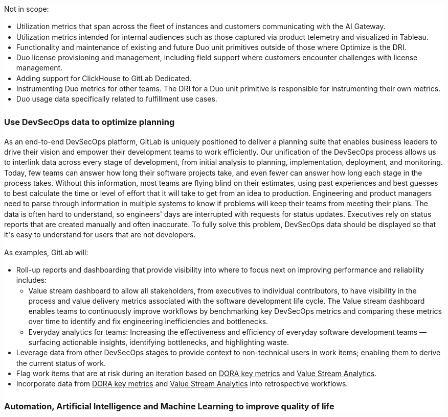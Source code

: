 Not in scope:

- Utilization metrics that span across the fleet of instances and customers communicating with the AI Gateway.
- Utilization metrics intended for internal audiences such as those captured via product telemetry and visualized in Tableau. 
- Functionality and maintenance of existing and future Duo unit primitives outside of those where Optimize is the DRI. 
- Duo license provisioning and management, including field support where customers encounter challenges with license management.
- Adding support for ClickHouse to GitLab Dedicated.
- Instrumenting Duo metrics for other teams. The DRI for a Duo unit primitive is responsible for instrumenting their own metrics.
- Duo usage data specifically related to fulfillment use cases.     

### Use DevSecOps data to optimize planning

As an end-to-end DevSecOps platform, GitLab is uniquely positioned to deliver a planning suite that enables business leaders to drive their vision and empower their development teams to work efficiently. Our unification of the DevSecOps process allows us to interlink data across every stage of development, from initial analysis to planning, implementation, deployment, and monitoring. Today, few teams can answer how long their software projects take, and even fewer can answer how long each stage in the process takes. Without this information, most teams are flying blind on their estimates, using past experiences and best guesses to best calculate the time or level of effort that it will take to get from an idea to production.
Engineering and product managers need to parse through information in multiple systems to know if problems will keep their teams from meeting their plans. The data is often hard to understand, so engineers' days are interrupted with requests for status updates. Executives rely on status reports that are created manually and often inaccurate. To fully solve this problem, DevSecOps data should be displayed so that it's easy to understand for users that are not developers.

As examples, GitLab will:

* Roll-up reports and dashboarding that provide visibility into where to focus next on improving performance and reliability includes:
   - Value stream dashboard to allow all stakeholders, from executives to individual contributors, to have visibility in the process and value delivery metrics associated with the software development life cycle. The Value stream dashboard enables teams to continuously improve workflows by benchmarking key DevSecOps metrics and comparing these metrics over time to identify and fix engineering inefficiencies and bottlenecks.
   - Everyday analytics for teams: Increasing the effectiveness and efficiency of everyday software development teams — surfacing actionable insights, identifying bottlenecks, and highlighting waste.
* Leverage data from other DevSecOps stages to provide context to non-technical users in work items; enabling them to derive the current status of work.
* Flag work items that are at risk during an iteration based on [DORA key metrics](https://docs.gitlab.com/ee/user/analytics/ci_cd_analytics.html#DevSecOps-research-and-assessment-dora-key-metrics) and [Value Stream Analytics](https://docs.gitlab.com/ee/user/group/value_stream_analytics/).
* Incorporate data from [DORA key metrics](https://docs.gitlab.com/ee/user/analytics/ci_cd_analytics.html#DevSecOps-research-and-assessment-dora-key-metrics) and [Value Stream Analytics](https://docs.gitlab.com/ee/user/group/value_stream_analytics/) into retrospective workflows.

### Automation, Artificial Intelligence and Machine Learning to improve quality of life
